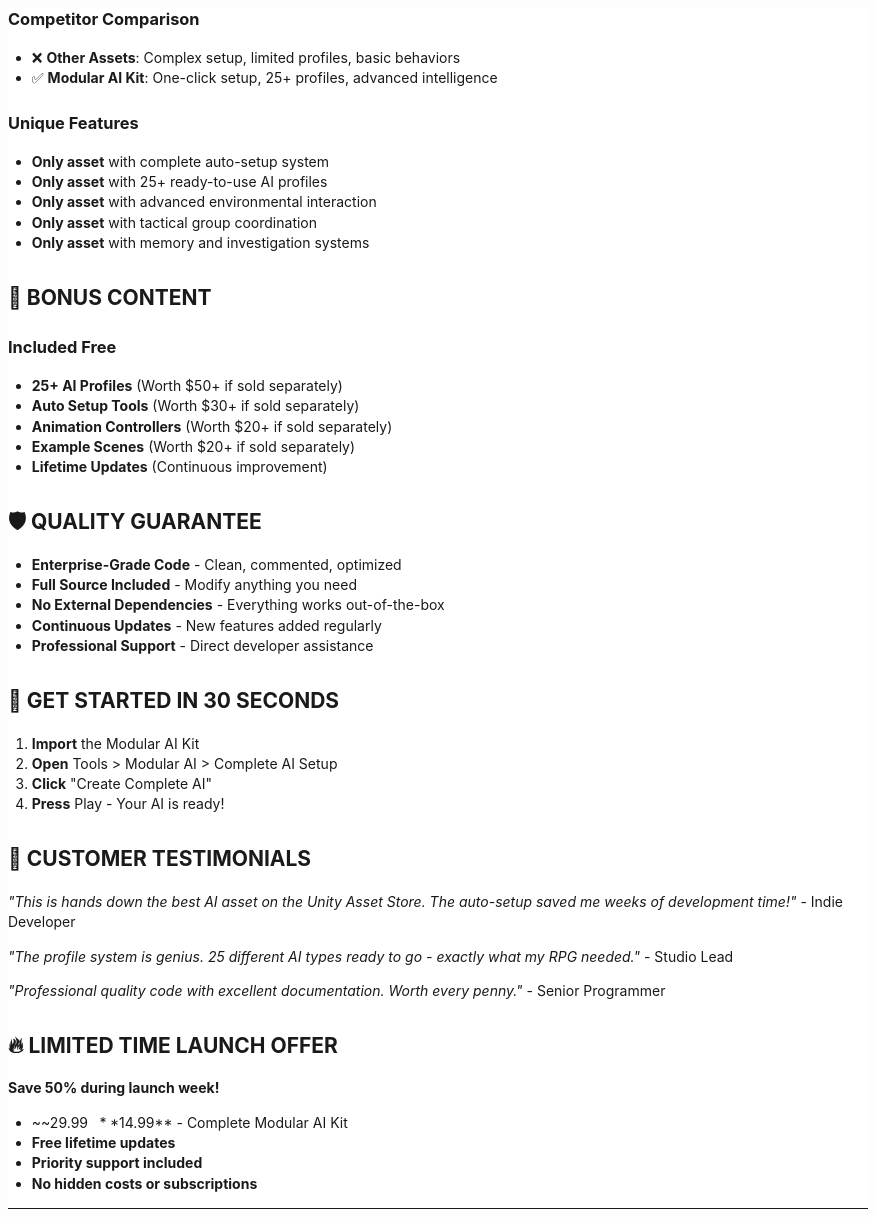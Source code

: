 ### Competitor Comparison
- ❌ **Other Assets**: Complex setup, limited profiles, basic behaviors
- ✅ **Modular AI Kit**: One-click setup, 25+ profiles, advanced intelligence

### Unique Features
- **Only asset** with complete auto-setup system
- **Only asset** with 25+ ready-to-use AI profiles
- **Only asset** with advanced environmental interaction
- **Only asset** with tactical group coordination
- **Only asset** with memory and investigation systems

## 💝 BONUS CONTENT

### Included Free
- **25+ AI Profiles** (Worth $50+ if sold separately)
- **Auto Setup Tools** (Worth $30+ if sold separately)
- **Animation Controllers** (Worth $20+ if sold separately)
- **Example Scenes** (Worth $20+ if sold separately)
- **Lifetime Updates** (Continuous improvement)

## 🛡️ QUALITY GUARANTEE

- **Enterprise-Grade Code** - Clean, commented, optimized
- **Full Source Included** - Modify anything you need
- **No External Dependencies** - Everything works out-of-the-box
- **Continuous Updates** - New features added regularly
- **Professional Support** - Direct developer assistance

## 🚀 GET STARTED IN 30 SECONDS

1. **Import** the Modular AI Kit
2. **Open** Tools > Modular AI > Complete AI Setup
3. **Click** "Create Complete AI"
4. **Press** Play - Your AI is ready!

## 💬 CUSTOMER TESTIMONIALS

*"This is hands down the best AI asset on the Unity Asset Store. The auto-setup saved me weeks of development time!"* - Indie Developer

*"The profile system is genius. 25 different AI types ready to go - exactly what my RPG needed."* - Studio Lead

*"Professional quality code with excellent documentation. Worth every penny."* - Senior Programmer

## 🔥 LIMITED TIME LAUNCH OFFER

**Save 50% during launch week!**
- ~~$29.99~~ **$14.99** - Complete Modular AI Kit
- **Free lifetime updates**
- **Priority support included**
- **No hidden costs or subscriptions**

---